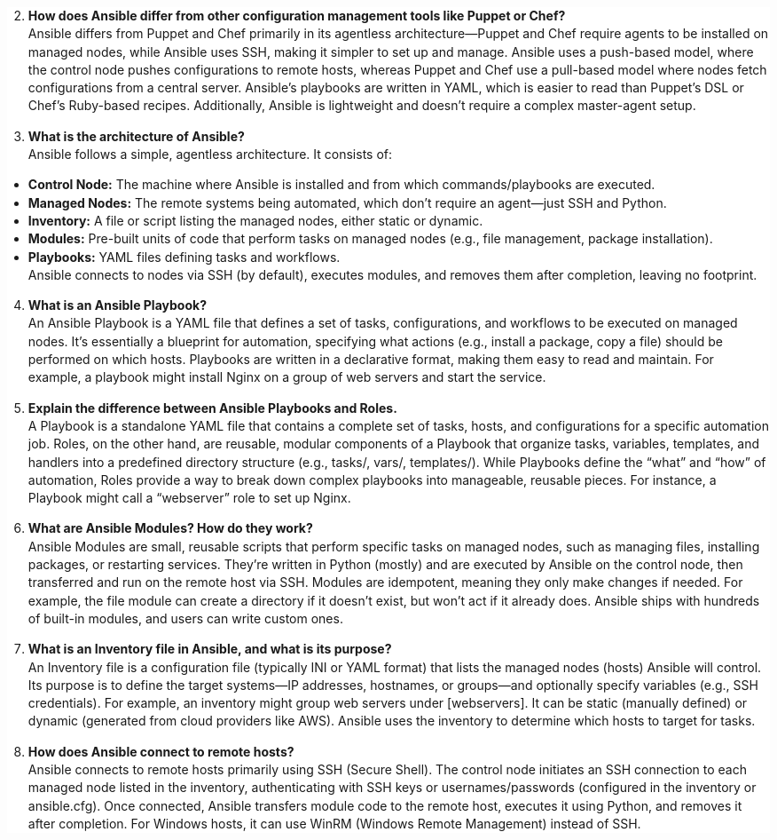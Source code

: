 2. **How does Ansible differ from other configuration management tools like Puppet or Chef?**    
Ansible differs from Puppet and Chef primarily in its agentless architecture—Puppet and Chef require agents to be installed on managed nodes, while Ansible uses SSH, making it simpler to set up and manage. Ansible uses a push-based model, where the control node pushes configurations to remote hosts, whereas Puppet and Chef use a pull-based model where nodes fetch configurations from a central server. Ansible’s playbooks are written in YAML, which is easier to read than Puppet’s DSL or Chef’s Ruby-based recipes. Additionally, Ansible is lightweight and doesn’t require a complex master-agent setup.

3. **What is the architecture of Ansible?**    
Ansible follows a simple, agentless architecture. It consists of:  
- **Control Node:** The machine where Ansible is installed and from which commands/playbooks are executed.  
- **Managed Nodes:** The remote systems being automated, which don’t require an agent—just SSH and Python.  
- **Inventory:** A file or script listing the managed nodes, either static or dynamic.  
- **Modules:** Pre-built units of code that perform tasks on managed nodes (e.g., file management, package installation).  
- **Playbooks:** YAML files defining tasks and workflows.  
Ansible connects to nodes via SSH (by default), executes modules, and removes them after completion, leaving no footprint.

4. **What is an Ansible Playbook?**    
An Ansible Playbook is a YAML file that defines a set of tasks, configurations, and workflows to be executed on managed nodes. It’s essentially a blueprint for automation, specifying what actions (e.g., install a package, copy a file) should be performed on which hosts. Playbooks are written in a declarative format, making them easy to read and maintain. For example, a playbook might install Nginx on a group of web servers and start the service.

5. **Explain the difference between Ansible Playbooks and Roles.**    
A Playbook is a standalone YAML file that contains a complete set of tasks, hosts, and configurations for a specific automation job. Roles, on the other hand, are reusable, modular components of a Playbook that organize tasks, variables, templates, and handlers into a predefined directory structure (e.g., tasks/, vars/, templates/). While Playbooks define the “what” and “how” of automation, Roles provide a way to break down complex playbooks into manageable, reusable pieces. For instance, a Playbook might call a “webserver” role to set up Nginx.

6. **What are Ansible Modules? How do they work?**    
Ansible Modules are small, reusable scripts that perform specific tasks on managed nodes, such as managing files, installing packages, or restarting services. They’re written in Python (mostly) and are executed by Ansible on the control node, then transferred and run on the remote host via SSH. Modules are idempotent, meaning they only make changes if needed. For example, the file module can create a directory if it doesn’t exist, but won’t act if it already does. Ansible ships with hundreds of built-in modules, and users can write custom ones.

7. **What is an Inventory file in Ansible, and what is its purpose?**    
An Inventory file is a configuration file (typically INI or YAML format) that lists the managed nodes (hosts) Ansible will control. Its purpose is to define the target systems—IP addresses, hostnames, or groups—and optionally specify variables (e.g., SSH credentials). For example, an inventory might group web servers under [webservers]. It can be static (manually defined) or dynamic (generated from cloud providers like AWS). Ansible uses the inventory to determine which hosts to target for tasks.

8. **How does Ansible connect to remote hosts?**    
Ansible connects to remote hosts primarily using SSH (Secure Shell). The control node initiates an SSH connection to each managed node listed in the inventory, authenticating with SSH keys or usernames/passwords (configured in the inventory or ansible.cfg). Once connected, Ansible transfers module code to the remote host, executes it using Python, and removes it after completion. For Windows hosts, it can use WinRM (Windows Remote Management) instead of SSH.
